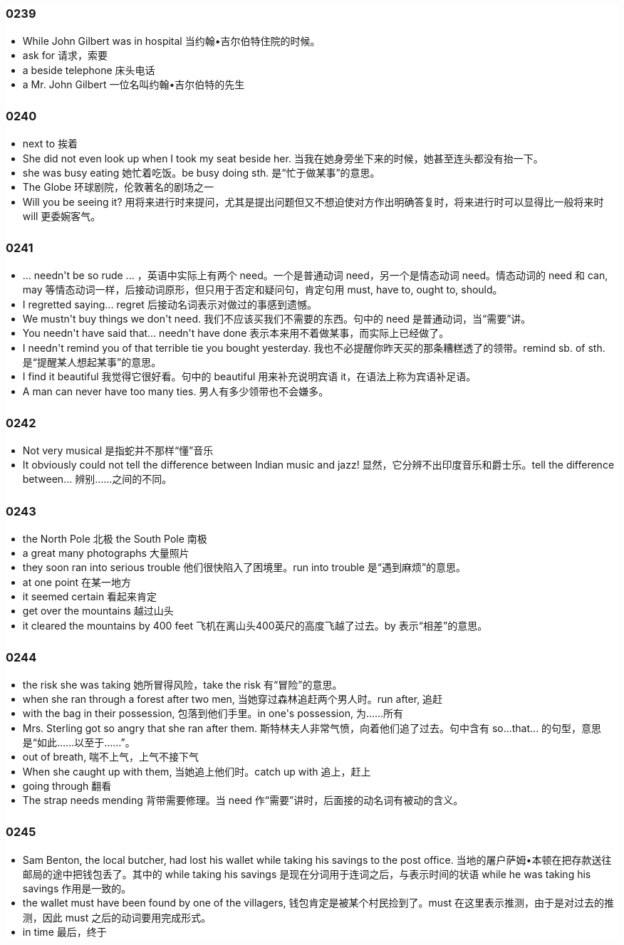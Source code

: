 ### 0239
* While John Gilbert was in hospital 当约翰•吉尔伯特住院的时候。
* ask for 请求，索要
* a beside telephone 床头电话
* a Mr. John Gilbert 一位名叫约翰•吉尔伯特的先生

### 0240
* next to 挨着
* She did not even look up when I took my seat beside her. 当我在她身旁坐下来的时候，她甚至连头都没有抬一下。
* she was busy eating 她忙着吃饭。be busy doing sth. 是“忙于做某事”的意思。
* The Globe 环球剧院，伦敦著名的剧场之一
* Will you be seeing it? 用将来进行时来提问，尤其是提出问题但又不想迫使对方作出明确答复时，将来进行时可以显得比一般将来时 will 更委婉客气。

### 0241
* ... needn't be so rude ... ，英语中实际上有两个 need。一个是普通动词 need，另一个是情态动词 need。情态动词的 need 和 can, may 等情态动词一样，后接动词原形，但只用于否定和疑问句，肯定句用 must, have to, ought to, should。
* I regretted saying... regret 后接动名词表示对做过的事感到遗憾。
* We mustn't buy things we don't need. 我们不应该买我们不需要的东西。句中的 need 是普通动词，当“需要”讲。
* You needn't have said that... needn't have done 表示本来用不着做某事，而实际上已经做了。
* I needn't remind you of that terrible tie you bought yesterday. 我也不必提醒你昨天买的那条糟糕透了的领带。remind sb. of sth. 是“提醒某人想起某事”的意思。
* I find it beautiful 我觉得它很好看。句中的 beautiful 用来补充说明宾语 it，在语法上称为宾语补足语。
* A man can never have too many ties. 男人有多少领带也不会嫌多。

### 0242
* Not very musical 是指蛇并不那样“懂”音乐
* It obviously could not tell the difference between Indian music and jazz! 显然，它分辨不出印度音乐和爵士乐。tell the difference between... 辨别……之间的不同。

### 0243
* the North Pole 北极 the South Pole 南极
* a great many photographs 大量照片
* they soon ran into serious trouble 他们很快陷入了困境里。run into trouble 是“遇到麻烦”的意思。
* at one point 在某一地方
* it seemed certain 看起来肯定
* get over the mountains 越过山头
* it cleared the mountains by 400 feet 飞机在离山头400英尺的高度飞越了过去。by 表示“相差”的意思。

### 0244
* the risk she was taking 她所冒得风险，take the risk 有“冒险”的意思。
* when she ran through a forest after two men, 当她穿过森林追赶两个男人时。run after, 追赶
* with the bag in their possession, 包落到他们手里。in one's possession, 为……所有
* Mrs. Sterling got so angry that she ran after them. 斯特林夫人非常气愤，向着他们追了过去。句中含有 so...that... 的句型，意思是“如此……以至于……”。
* out of breath, 喘不上气，上气不接下气
* When she caught up with them, 当她追上他们时。catch up with 追上，赶上
* going through 翻看
* The strap needs mending 背带需要修理。当 need 作“需要”讲时，后面接的动名词有被动的含义。

### 0245
* Sam Benton, the local butcher, had lost his wallet while taking his savings to the post office. 当地的屠户萨姆•本顿在把存款送往邮局的途中把钱包丢了。其中的 while taking his savings 是现在分词用于连词之后，与表示时间的状语 while he was taking his savings 作用是一致的。
* the wallet must have been found by one of the villagers, 钱包肯定是被某个村民捡到了。must 在这里表示推测，由于是对过去的推测，因此 must 之后的动词要用完成形式。
* in time 最后，终于
